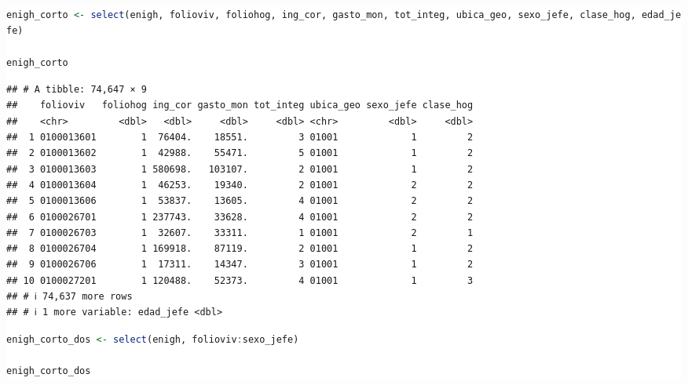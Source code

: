 ``` r
enigh_corto <- select(enigh, folioviv, foliohog, ing_cor, gasto_mon, tot_integ, ubica_geo, sexo_jefe, clase_hog, edad_jefe)

enigh_corto
```

    ## # A tibble: 74,647 × 9
    ##    folioviv   foliohog ing_cor gasto_mon tot_integ ubica_geo sexo_jefe clase_hog
    ##    <chr>         <dbl>   <dbl>     <dbl>     <dbl> <chr>         <dbl>     <dbl>
    ##  1 0100013601        1  76404.    18551.         3 01001             1         2
    ##  2 0100013602        1  42988.    55471.         5 01001             1         2
    ##  3 0100013603        1 580698.   103107.         2 01001             1         2
    ##  4 0100013604        1  46253.    19340.         2 01001             2         2
    ##  5 0100013606        1  53837.    13605.         4 01001             2         2
    ##  6 0100026701        1 237743.    33628.         4 01001             2         2
    ##  7 0100026703        1  32607.    33311.         1 01001             2         1
    ##  8 0100026704        1 169918.    87119.         2 01001             1         2
    ##  9 0100026706        1  17311.    14347.         3 01001             1         2
    ## 10 0100027201        1 120488.    52373.         4 01001             1         3
    ## # ℹ 74,637 more rows
    ## # ℹ 1 more variable: edad_jefe <dbl>

``` r
enigh_corto_dos <- select(enigh, folioviv:sexo_jefe)

enigh_corto_dos
```
